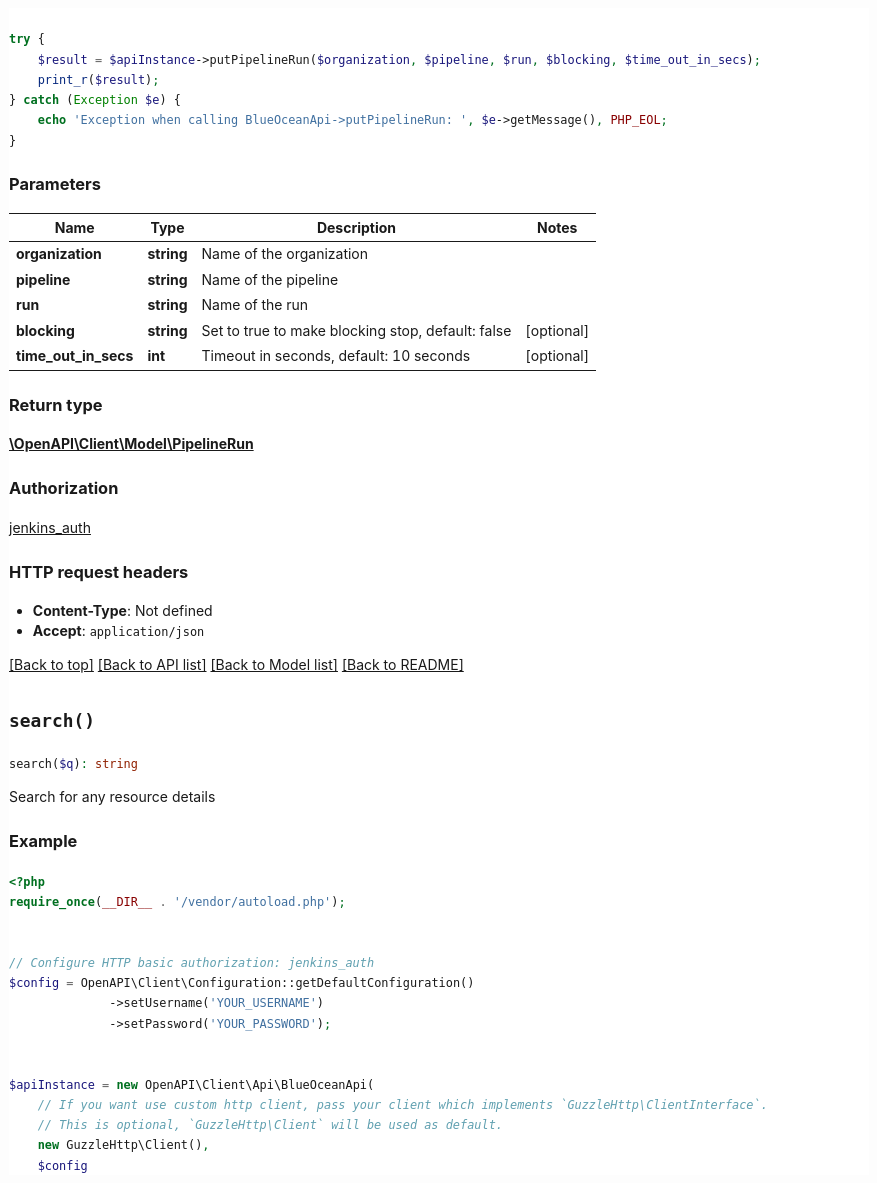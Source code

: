 ```php

try {
    $result = $apiInstance->putPipelineRun($organization, $pipeline, $run, $blocking, $time_out_in_secs);
    print_r($result);
} catch (Exception $e) {
    echo 'Exception when calling BlueOceanApi->putPipelineRun: ', $e->getMessage(), PHP_EOL;
}
```

### Parameters

Name | Type | Description  | Notes
------------- | ------------- | ------------- | -------------
 **organization** | **string**| Name of the organization |
 **pipeline** | **string**| Name of the pipeline |
 **run** | **string**| Name of the run |
 **blocking** | **string**| Set to true to make blocking stop, default: false | [optional]
 **time_out_in_secs** | **int**| Timeout in seconds, default: 10 seconds | [optional]

### Return type

[**\OpenAPI\Client\Model\PipelineRun**](../Model/PipelineRun.md)

### Authorization

[jenkins_auth](../../README.md#jenkins_auth)

### HTTP request headers

- **Content-Type**: Not defined
- **Accept**: `application/json`

[[Back to top]](#) [[Back to API list]](../../README.md#endpoints)
[[Back to Model list]](../../README.md#models)
[[Back to README]](../../README.md)

## `search()`

```php
search($q): string
```



Search for any resource details

### Example

```php
<?php
require_once(__DIR__ . '/vendor/autoload.php');


// Configure HTTP basic authorization: jenkins_auth
$config = OpenAPI\Client\Configuration::getDefaultConfiguration()
              ->setUsername('YOUR_USERNAME')
              ->setPassword('YOUR_PASSWORD');


$apiInstance = new OpenAPI\Client\Api\BlueOceanApi(
    // If you want use custom http client, pass your client which implements `GuzzleHttp\ClientInterface`.
    // This is optional, `GuzzleHttp\Client` will be used as default.
    new GuzzleHttp\Client(),
    $config
```